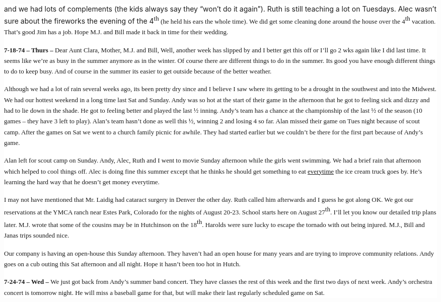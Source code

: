 and we had lots of complements (the kids always say they “won’t
do it again”). Ruth is still teaching a lot on Tuesdays. Alec
wasn’t sure about the fireworks the evening of the 4</FONT></FONT><SUP><FONT FACE="Century Schoolbook, serif"><FONT SIZE=2>th</FONT></FONT></SUP><FONT FACE="Century Schoolbook, serif"><FONT SIZE=2>
(he held his ears the whole time). We did get some cleaning done
around the house over the 4</FONT></FONT><SUP><FONT FACE="Century Schoolbook, serif"><FONT SIZE=2>th</FONT></FONT></SUP><FONT FACE="Century Schoolbook, serif"><FONT SIZE=2>
vacation. That’s good Jim has a job. Hope M.J. and Bill made it
back in time for their wedding.</FONT></FONT></P>
<P STYLE="margin-bottom: 0.11in"><FONT FACE="Century Schoolbook, serif"><FONT SIZE=2><B>7-18-74
– Thurs – </B></FONT></FONT><FONT FACE="Century Schoolbook, serif"><FONT SIZE=2>Dear
Aunt Clara, Mother, M.J. and Bill, Well, another week has slipped by
and I better get this off or I’ll go 2 wks again like I did last
time. It seems like we’re as busy in the summer anymore as in the
winter. Of course there are different things to do in the summer. Its
good you have enough different things to do to keep busy. And of
course in the summer its easier to get outside because of the better
weather.</FONT></FONT></P>
<P STYLE="margin-bottom: 0.11in"><FONT FACE="Century Schoolbook, serif"><FONT SIZE=2>Although
we had a lot of rain several weeks ago, its been pretty dry since and
I believe I saw where its getting to be a drought in the southwest
and into the Midwest. We had our hottest weekend in a long time last
Sat and Sunday. Andy was so hot at the start of their game in the
afternoon that he got to feeling sick and dizzy and had to lie down
in the shade. He got to feeling better and played the last ½ inning.
Andy’s team has a chance at the championship of the last ½ of the
season (10 games – they have 3 left to play). Alan’s team hasn’t
done as well this ½, winning 2 and losing 4 so far. Alan missed
their game on Tues night because of scout camp. After the games on
Sat we went to a church family picnic for awhile. They had started
earlier but we couldn’t be there for the first part because of
Andy’s game.</FONT></FONT></P>
<P STYLE="margin-bottom: 0.11in"><FONT FACE="Century Schoolbook, serif"><FONT SIZE=2>Alan
left for scout camp on Sunday. Andy, Alec, Ruth and I went to movie
Sunday afternoon while the girls went swimming. We had a brief rain
that afternoon which helped to cool things off. Alec is doing fine
this summer except that he thinks he should get something to eat
</FONT></FONT><FONT FACE="Century Schoolbook, serif"><FONT SIZE=2><U>everytime</U></FONT></FONT><FONT FACE="Century Schoolbook, serif"><FONT SIZE=2>
the ice cream truck goes by. He’s learning the hard way that he
doesn’t get money everytime.</FONT></FONT></P>
<P STYLE="margin-bottom: 0.11in"><FONT FACE="Century Schoolbook, serif"><FONT SIZE=2>I
may not have mentioned that Mr. Laidig had cataract surgery in Denver
the other day. Ruth called him afterwards and I guess he got along
OK. We got our reservations at the YMCA ranch near Estes Park,
Colorado for the nights of August 20-23. School starts here on August
27</FONT></FONT><SUP><FONT FACE="Century Schoolbook, serif"><FONT SIZE=2>th</FONT></FONT></SUP><FONT FACE="Century Schoolbook, serif"><FONT SIZE=2>.
I’ll let you know our detailed trip plans later. M.J. wrote that
some of the cousins may be in Hutchinson on the 18</FONT></FONT><SUP><FONT FACE="Century Schoolbook, serif"><FONT SIZE=2>th</FONT></FONT></SUP><FONT FACE="Century Schoolbook, serif"><FONT SIZE=2>.
Harolds were sure lucky to escape the tornado with out being injured.
M.J., Bill and Janas trips sounded nice.</FONT></FONT></P>
<P STYLE="margin-bottom: 0.11in"><FONT FACE="Century Schoolbook, serif"><FONT SIZE=2>Our
company is having an open-house this Sunday afternoon. They haven’t
had an open house for many years and are trying to improve community
relations. Andy goes on a cub outing this Sat afternoon and all
night. Hope it hasn’t been too hot in Hutch.</FONT></FONT></P>
<P STYLE="margin-bottom: 0.11in"><FONT FACE="Century Schoolbook, serif"><FONT SIZE=2><B>7-24-74
– Wed – </B></FONT></FONT><FONT FACE="Century Schoolbook, serif"><FONT SIZE=2>We
just got back from Andy’s summer band concert. They have classes
the rest of this week and the first two days of next week. Andy’s
orchestra concert is tomorrow night. He will miss a baseball game for
that, but will make their last regularly scheduled game on Sat.